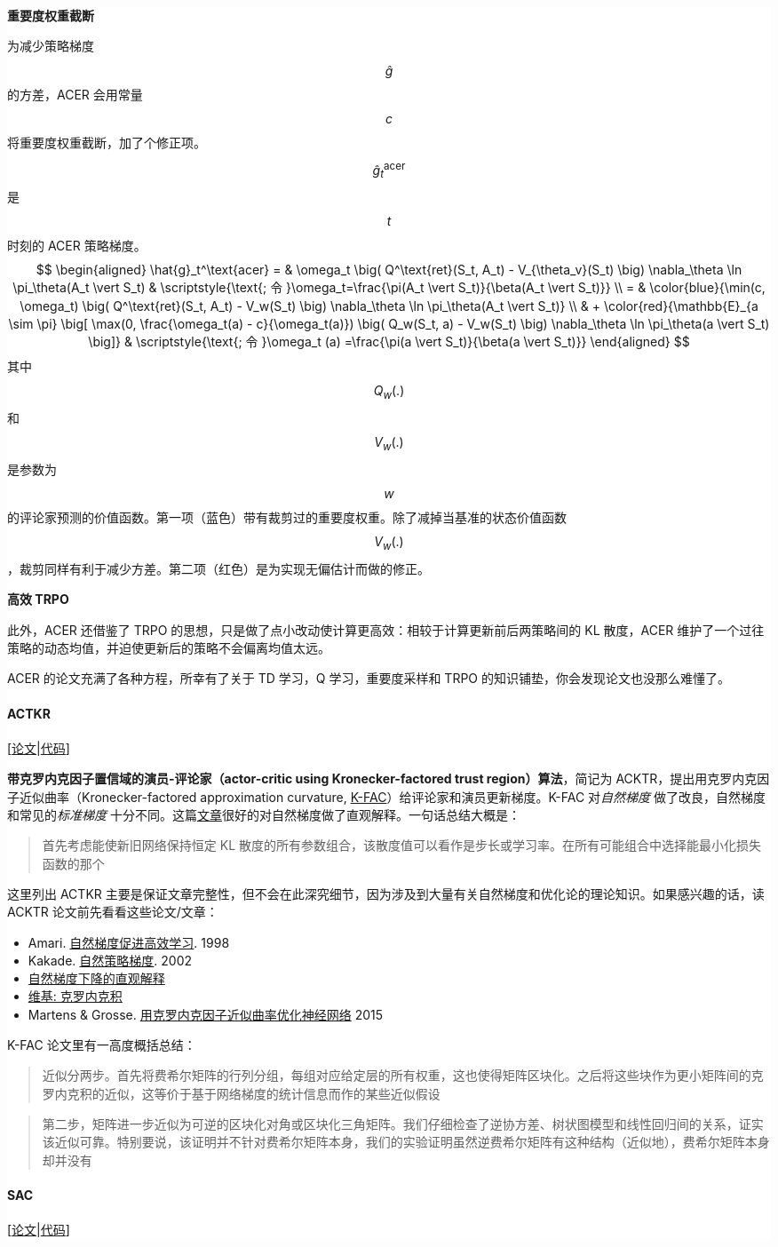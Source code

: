 **重要度权重截断**

为减少策略梯度 $$\hat{g}$$ 的方差，ACER 会用常量 $$c$$ 将重要度权重截断，加了个修正项。$$\hat{g}_t^\text{acer}$$ 是 $$t$$ 时刻的 ACER 策略梯度。
$$
\begin{aligned}
\hat{g}_t^\text{acer}
= & \omega_t \big( Q^\text{ret}(S_t, A_t) - V_{\theta_v}(S_t) \big) \nabla_\theta \ln \pi_\theta(A_t \vert S_t) 
  & \scriptstyle{\text{; 令 }\omega_t=\frac{\pi(A_t \vert S_t)}{\beta(A_t \vert S_t)}} \\
= & \color{blue}{\min(c, \omega_t) \big( Q^\text{ret}(S_t, A_t) - V_w(S_t) \big) \nabla_\theta \ln \pi_\theta(A_t \vert S_t)} \\
  & + \color{red}{\mathbb{E}_{a \sim \pi} \big[ \max(0, \frac{\omega_t(a) - c}{\omega_t(a)}) \big( Q_w(S_t, a) - V_w(S_t) \big) \nabla_\theta \ln \pi_\theta(a \vert S_t) \big]}
  & \scriptstyle{\text{; 令 }\omega_t (a) =\frac{\pi(a \vert S_t)}{\beta(a \vert S_t)}}
\end{aligned}
$$
其中 $$Q_w(.)$$ 和 $$V_w(.)$$ 是参数为 $$w$$ 的评论家预测的价值函数。第一项（蓝色）带有裁剪过的重要度权重。除了减掉当基准的状态价值函数 $$V_w(.)$$ ，裁剪同样有利于减少方差。第二项（红色）是为实现无偏估计而做的修正。

**高效 TRPO**

此外，ACER 还借鉴了 TRPO 的思想，只是做了点小改动使计算更高效：相较于计算更新前后两策略间的 KL 散度，ACER 维护了一个过往策略的动态均值，并迫使更新后的策略不会偏离均值太远。

ACER 的论文充满了各种方程，所幸有了关于 TD 学习，Q 学习，重要度采样和 TRPO  的知识铺垫，你会发现论文也没那么难懂了。

#### ACTKR

[[论文](https://arxiv.org/pdf/1708.05144.pdf)|[代码](https://github.com/openai/baselines/tree/master/baselines/acktr)]

**带克罗内克因子置信域的演员-评论家（actor-critic using Kronecker-factored trust region）算法**，简记为 ACKTR，提出用克罗内克因子近似曲率（Kronecker-factored approximation curvature, [K-FAC](https://arxiv.org/pdf/1503.05671.pdf)）给评论家和演员更新梯度。K-FAC 对*自然梯度* 做了改良，自然梯度和常见的*标准梯度* 十分不同。这篇[文章](http://kvfrans.com/a-intuitive-explanation-of-natural-gradient-descent/)很好的对自然梯度做了直观解释。一句话总结大概是：

> 首先考虑能使新旧网络保持恒定 KL 散度的所有参数组合，该散度值可以看作是步长或学习率。在所有可能组合中选择能最小化损失函数的那个

这里列出 ACTKR 主要是保证文章完整性，但不会在此深究细节，因为涉及到大量有关自然梯度和优化论的理论知识。如果感兴趣的话，读 ACKTR 论文前先看看这些论文/文章：

- Amari. [自然梯度促进高效学习](http://citeseerx.ist.psu.edu/viewdoc/download?doi=10.1.1.452.7280&rep=rep1&type=pdf). 1998
- Kakade. [自然策略梯度](https://papers.nips.cc/paper/2073-a-natural-policy-gradient.pdf). 2002
- [自然梯度下降的直观解释](http://kvfrans.com/a-intuitive-explanation-of-natural-gradient-descent/)
- [维基: 克罗内克积](https://en.wikipedia.org/wiki/Kronecker_product)
- Martens & Grosse. [用克罗内克因子近似曲率优化神经网络](http://proceedings.mlr.press/v37/martens15.pdf) 2015

K-FAC 论文里有一高度概括总结：

> 近似分两步。首先将费希尔矩阵的行列分组，每组对应给定层的所有权重，这也使得矩阵区块化。之后将这些块作为更小矩阵间的克罗内克积的近似，这等价于基于网络梯度的统计信息而作的某些近似假设

> 第二步，矩阵进一步近似为可逆的区块化对角或区块化三角矩阵。我们仔细检查了逆协方差、树状图模型和线性回归间的关系，证实该近似可靠。特别要说，该证明并不针对费希尔矩阵本身，我们的实验证明虽然逆费希尔矩阵有这种结构（近似地），费希尔矩阵本身却并没有

#### SAC

[[论文](https://arxiv.org/abs/1801.01290)|[代码](https://github.com/haarnoja/sac)]
